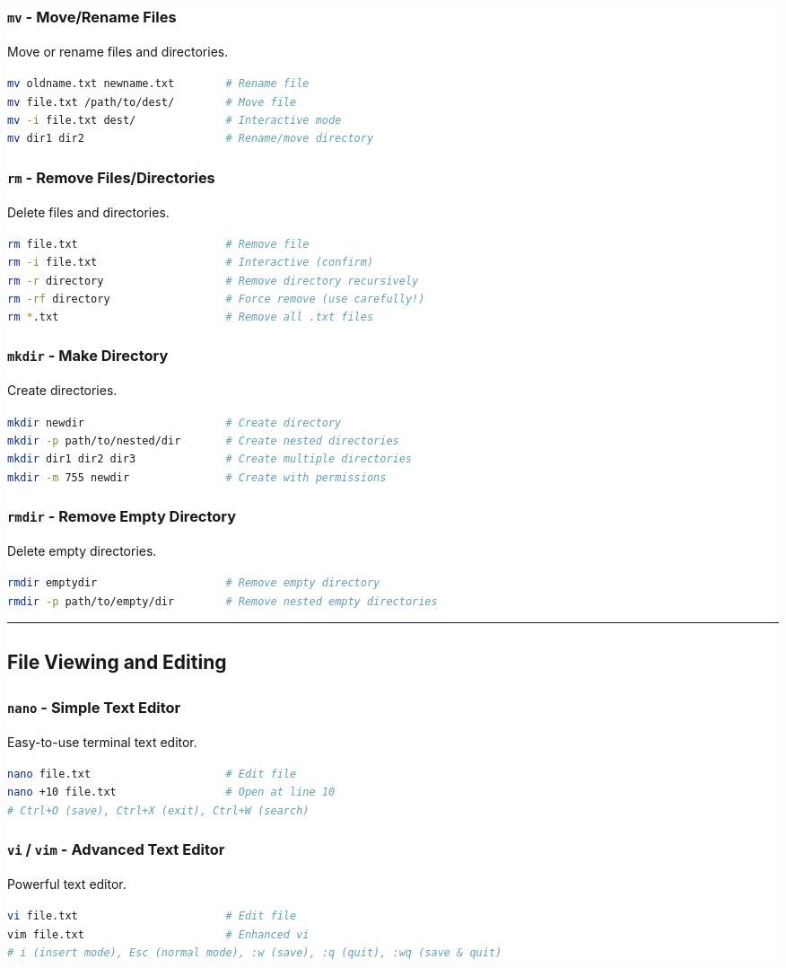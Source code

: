 ### `mv` - Move/Rename Files
Move or rename files and directories.
```bash
mv oldname.txt newname.txt        # Rename file
mv file.txt /path/to/dest/        # Move file
mv -i file.txt dest/              # Interactive mode
mv dir1 dir2                      # Rename/move directory
```

### `rm` - Remove Files/Directories
Delete files and directories.
```bash
rm file.txt                       # Remove file
rm -i file.txt                    # Interactive (confirm)
rm -r directory                   # Remove directory recursively
rm -rf directory                  # Force remove (use carefully!)
rm *.txt                          # Remove all .txt files
```

### `mkdir` - Make Directory
Create directories.
```bash
mkdir newdir                      # Create directory
mkdir -p path/to/nested/dir       # Create nested directories
mkdir dir1 dir2 dir3              # Create multiple directories
mkdir -m 755 newdir               # Create with permissions
```

### `rmdir` - Remove Empty Directory
Delete empty directories.
```bash
rmdir emptydir                    # Remove empty directory
rmdir -p path/to/empty/dir        # Remove nested empty directories
```

---

## File Viewing and Editing

### `nano` - Simple Text Editor
Easy-to-use terminal text editor.
```bash
nano file.txt                     # Edit file
nano +10 file.txt                 # Open at line 10
# Ctrl+O (save), Ctrl+X (exit), Ctrl+W (search)
```

### `vi` / `vim` - Advanced Text Editor
Powerful text editor.
```bash
vi file.txt                       # Edit file
vim file.txt                      # Enhanced vi
# i (insert mode), Esc (normal mode), :w (save), :q (quit), :wq (save & quit)
```
